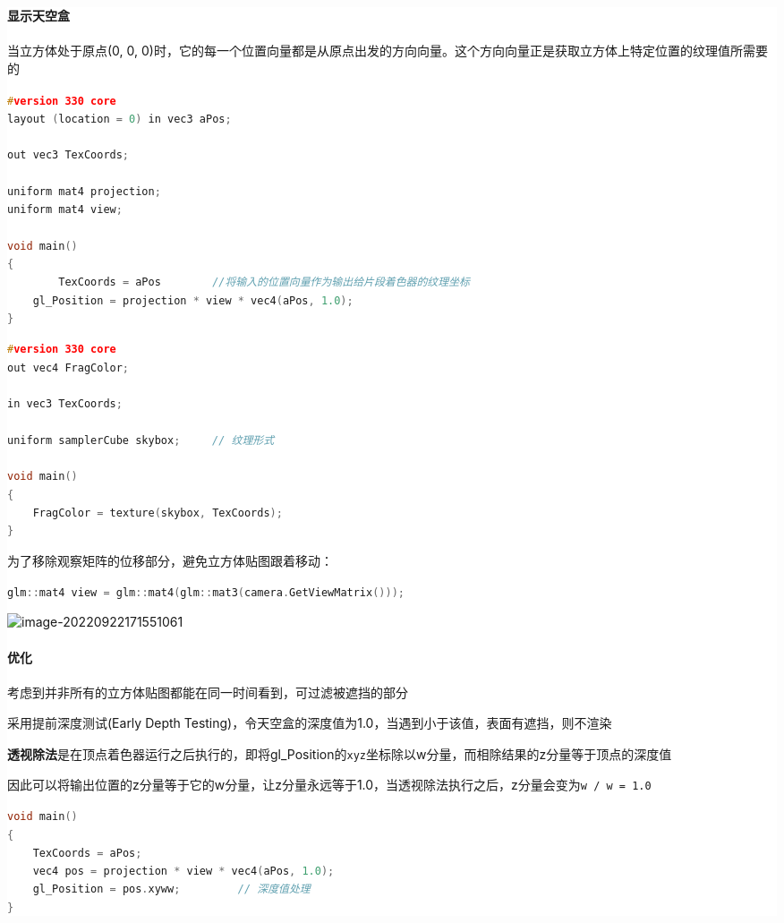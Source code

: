 #### 显示天空盒

当立方体处于原点(0, 0, 0)时，它的每一个位置向量都是从原点出发的方向向量。这个方向向量正是获取立方体上特定位置的纹理值所需要的

```c++
#version 330 core
layout (location = 0) in vec3 aPos;

out vec3 TexCoords;

uniform mat4 projection;
uniform mat4 view;

void main()
{
        TexCoords = aPos		//将输入的位置向量作为输出给片段着色器的纹理坐标
    gl_Position = projection * view * vec4(aPos, 1.0);
}
```

```c++
#version 330 core
out vec4 FragColor;

in vec3 TexCoords;

uniform samplerCube skybox;		// 纹理形式

void main()
{    
    FragColor = texture(skybox, TexCoords);
}
```

为了移除观察矩阵的位移部分，避免立方体贴图跟着移动：

```c++
glm::mat4 view = glm::mat4(glm::mat3(camera.GetViewMatrix()));
```

![image-20220922171551061](https://byran.oss-cn-hangzhou.aliyuncs.com/ComputerGraphics/image-20220922171551061.png)

#### 优化

考虑到并非所有的立方体贴图都能在同一时间看到，可过滤被遮挡的部分

采用提前深度测试(Early Depth Testing)，令天空盒的深度值为1.0，当遇到小于该值，表面有遮挡，则不渲染

**透视除法**是在顶点着色器运行之后执行的，即将gl_Position的`xyz`坐标除以w分量，而相除结果的z分量等于顶点的深度值

因此可以将输出位置的z分量等于它的w分量，让z分量永远等于1.0，当透视除法执行之后，z分量会变为`w / w = 1.0`

```c++
void main()
{
    TexCoords = aPos;
    vec4 pos = projection * view * vec4(aPos, 1.0);
    gl_Position = pos.xyww;			// 深度值处理
}
```
